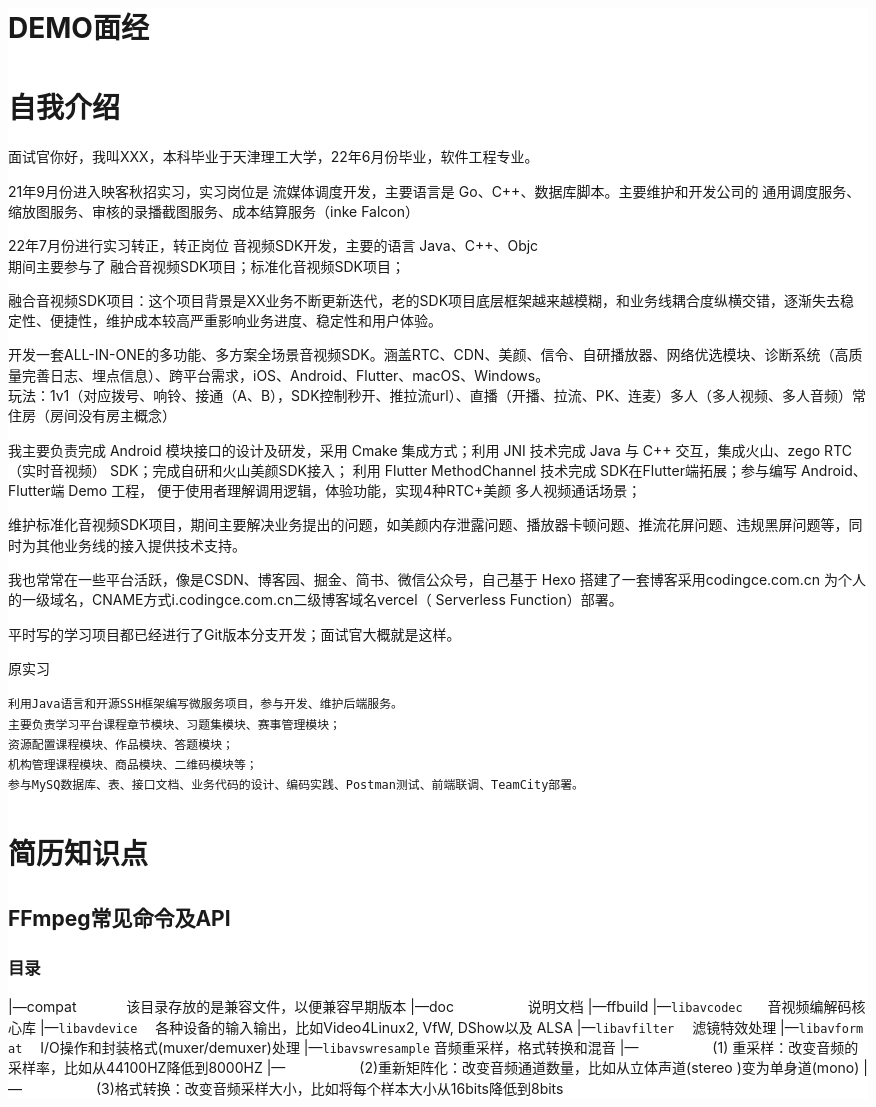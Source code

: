 # DEMO面经

# 自我介绍
⾯试官你好，我叫XXX，本科毕业于天津理工大学，22年6月份毕业，软件工程专业。

21年9月份进入映客秋招实习，实习岗位是 流媒体调度开发，主要语言是 Go、C++、数据库脚本。主要维护和开发公司的 通用调度服务、缩放图服务、审核的录播截图服务、成本结算服务（inke Falcon）

22年7月份进行实习转正，转正岗位 音视频SDK开发，主要的语言 Java、C++、Objc                                 
期间主要参与了 融合音视频SDK项目；标准化音视频SDK项目；

融合音视频SDK项目：这个项目背景是XX业务不断更新迭代，老的SDK项目底层框架越来越模糊，和业务线耦合度纵横交错，逐渐失去稳定性、便捷性，维护成本较高严重影响业务进度、稳定性和用户体验。                                    

开发一套ALL-IN-ONE的多功能、多方案全场景音视频SDK。涵盖RTC、CDN、美颜、信令、自研播放器、网络优选模块、诊断系统（高质量完善日志、埋点信息）、跨平台需求，iOS、Android、Flutter、macOS、Windows。                            
玩法：1v1（对应拨号、响铃、接通（A、B），SDK控制秒开、推拉流url）、直播（开播、拉流、PK、连麦）多人（多人视频、多人音频）常住房（房间没有房主概念）

我主要负责完成 Android 模块接口的设计及研发，采用 Cmake 集成方式；利用 JNI 技术完成 Java 与 C++ 交互，集成火山、zego RTC（实时音视频） SDK；完成自研和火山美颜SDK接入； 
利用 Flutter MethodChannel 技术完成 SDK在Flutter端拓展；参与编写  Android、Flutter端 Demo 工程， 便于使用者理解调用逻辑，体验功能，实现4种RTC+美颜 多人视频通话场景；

维护标准化音视频SDK项目，期间主要解决业务提出的问题，如美颜内存泄露问题、播放器卡顿问题、推流花屏问题、违规黑屏问题等，同时为其他业务线的接入提供技术支持。

我也常常在⼀些平台活跃，像是CSDN、博客园、掘⾦、简书、微信公众号，自己基于 Hexo 搭建了一套博客采用codingce.com.cn 为个人的一级域名，CNAME方式i.codingce.com.cn二级博客域名vercel（ Serverless Function）部署。

平时写的学习项⽬都已经进⾏了Git版本分⽀开发；面试官大概就是这样。

原实习

```bash
利用Java语言和开源SSH框架编写微服务项目，参与开发、维护后端服务。
主要负责学习平台课程章节模块、习题集模块、赛事管理模块；
资源配置课程模块、作品模块、答题模块；
机构管理课程模块、商品模块、二维码模块等；
参与MySQ数据库、表、接口文档、业务代码的设计、编码实践、Postman测试、前端联调、TeamCity部署。
```

# 简历知识点

## FFmpeg常见命令及API

### 目录

|—compat     该目录存放的是兼容文件，以便兼容早期版本
 |—doc      说明文档
 |—ffbuild
 |—`libavcodec`   音视频编解码核心库
 |—`libavdevice`  各种设备的输入输出，比如Video4Linux2, VfW, DShow以及 ALSA
 |—`libavfilter`  滤镜特效处理
 |—`libavformat`  I/O操作和封装格式(muxer/demuxer)处理
 |—`libavswresample` 音频重采样，格式转换和混音
 |—      (1) 重采样：改变音频的采样率，比如从44100HZ降低到8000HZ
 |—      (2)重新矩阵化：改变音频通道数量，比如从立体声道(stereo )变为单身道(mono)
 |—      (3)格式转换：改变音频采样大小，比如将每个样本大小从16bits降低到8bits